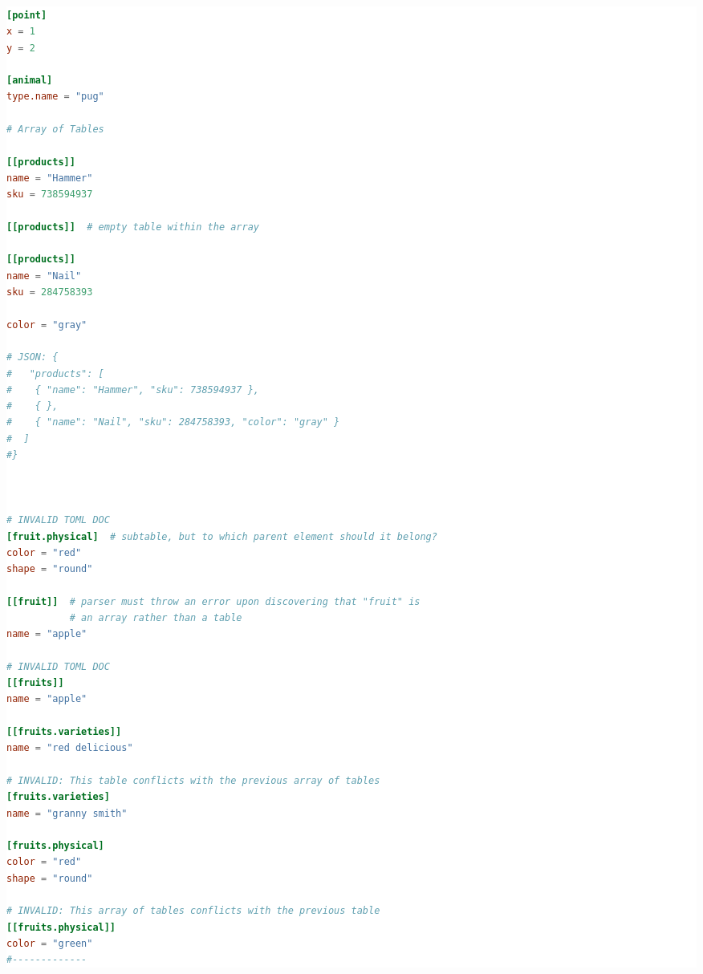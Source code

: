 ```toml
[point]
x = 1
y = 2

[animal]
type.name = "pug"

# Array of Tables

[[products]]
name = "Hammer"
sku = 738594937

[[products]]  # empty table within the array

[[products]]
name = "Nail"
sku = 284758393

color = "gray"

# JSON: {
#   "products": [
#    { "name": "Hammer", "sku": 738594937 },
#    { },
#    { "name": "Nail", "sku": 284758393, "color": "gray" }
#  ]
#}



# INVALID TOML DOC
[fruit.physical]  # subtable, but to which parent element should it belong?
color = "red"
shape = "round"

[[fruit]]  # parser must throw an error upon discovering that "fruit" is
           # an array rather than a table
name = "apple"

# INVALID TOML DOC
[[fruits]]
name = "apple"

[[fruits.varieties]]
name = "red delicious"

# INVALID: This table conflicts with the previous array of tables
[fruits.varieties]
name = "granny smith"

[fruits.physical]
color = "red"
shape = "round"

# INVALID: This array of tables conflicts with the previous table
[[fruits.physical]]
color = "green"
#-------------
```
